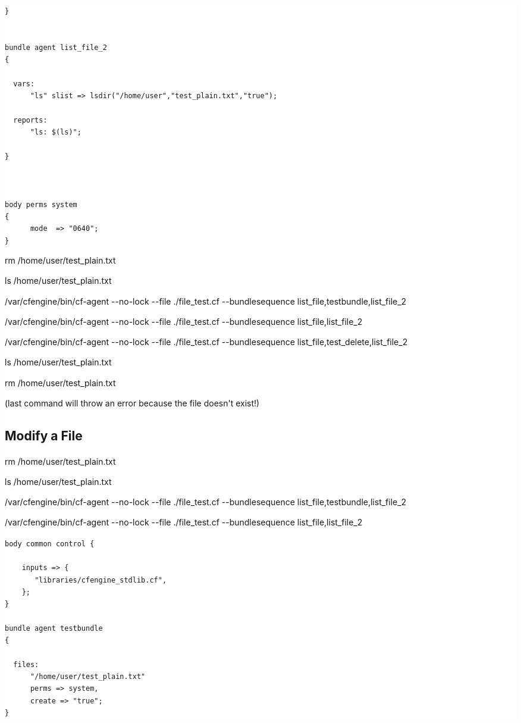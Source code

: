 ```cf3
}


bundle agent list_file_2
{

  vars:
      "ls" slist => lsdir("/home/user","test_plain.txt","true");

  reports:
      "ls: $(ls)";

}



body perms system
{
      mode  => "0640";
}
```

rm /home/user/test_plain.txt

ls /home/user/test_plain.txt

/var/cfengine/bin/cf-agent --no-lock --file ./file_test.cf --bundlesequence list_file,testbundle,list_file_2

/var/cfengine/bin/cf-agent --no-lock --file ./file_test.cf --bundlesequence list_file,list_file_2

/var/cfengine/bin/cf-agent --no-lock --file ./file_test.cf --bundlesequence list_file,test_delete,list_file_2

ls /home/user/test_plain.txt

rm /home/user/test_plain.txt

(last command will throw an error because the file doesn't exist!)

## Modify a File

rm /home/user/test_plain.txt

ls /home/user/test_plain.txt

/var/cfengine/bin/cf-agent --no-lock --file ./file_test.cf --bundlesequence list_file,testbundle,list_file_2

/var/cfengine/bin/cf-agent --no-lock --file ./file_test.cf --bundlesequence list_file,list_file_2


```cf3
body common control {

    inputs => {
       "libraries/cfengine_stdlib.cf",
    };
}

bundle agent testbundle
{

  files:
      "/home/user/test_plain.txt"
      perms => system,
      create => "true";
}

```
